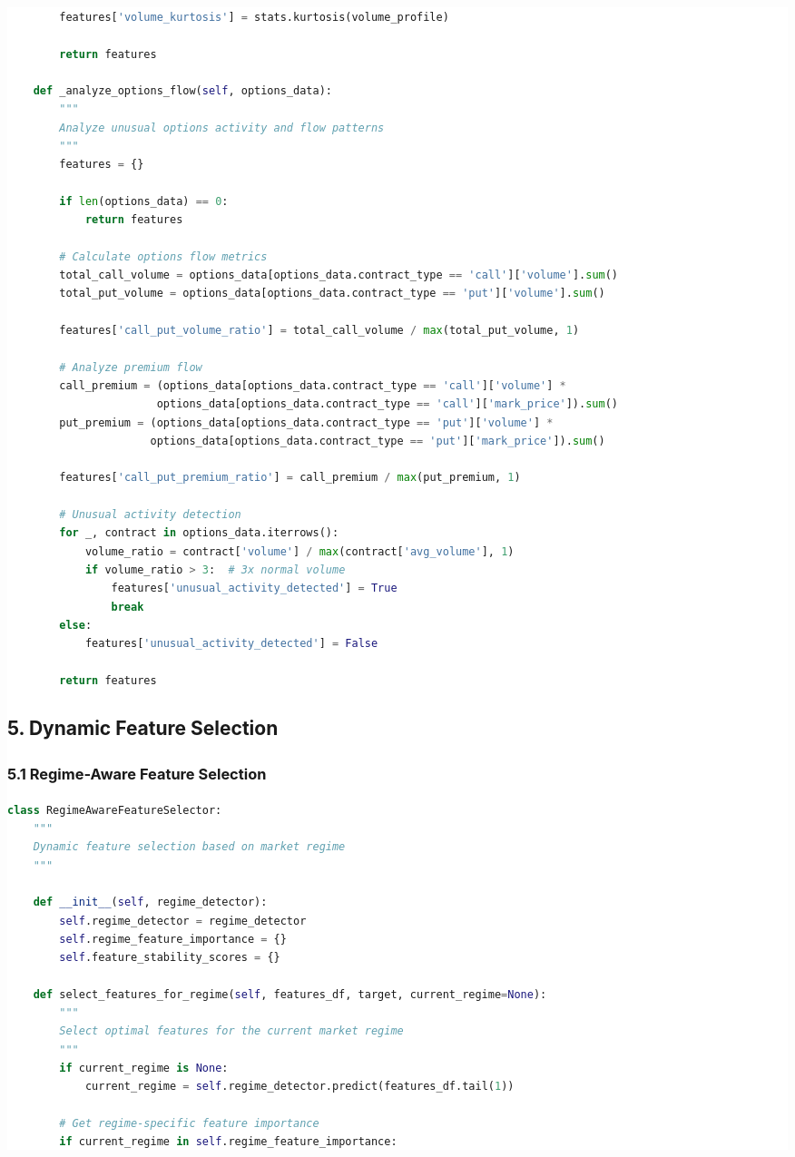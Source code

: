```python
        features['volume_kurtosis'] = stats.kurtosis(volume_profile)
        
        return features
    
    def _analyze_options_flow(self, options_data):
        """
        Analyze unusual options activity and flow patterns
        """
        features = {}
        
        if len(options_data) == 0:
            return features
        
        # Calculate options flow metrics
        total_call_volume = options_data[options_data.contract_type == 'call']['volume'].sum()
        total_put_volume = options_data[options_data.contract_type == 'put']['volume'].sum()
        
        features['call_put_volume_ratio'] = total_call_volume / max(total_put_volume, 1)
        
        # Analyze premium flow
        call_premium = (options_data[options_data.contract_type == 'call']['volume'] * 
                       options_data[options_data.contract_type == 'call']['mark_price']).sum()
        put_premium = (options_data[options_data.contract_type == 'put']['volume'] * 
                      options_data[options_data.contract_type == 'put']['mark_price']).sum()
        
        features['call_put_premium_ratio'] = call_premium / max(put_premium, 1)
        
        # Unusual activity detection
        for _, contract in options_data.iterrows():
            volume_ratio = contract['volume'] / max(contract['avg_volume'], 1)
            if volume_ratio > 3:  # 3x normal volume
                features['unusual_activity_detected'] = True
                break
        else:
            features['unusual_activity_detected'] = False
        
        return features
```

## 5. Dynamic Feature Selection

### 5.1 Regime-Aware Feature Selection

```python
class RegimeAwareFeatureSelector:
    """
    Dynamic feature selection based on market regime
    """
    
    def __init__(self, regime_detector):
        self.regime_detector = regime_detector
        self.regime_feature_importance = {}
        self.feature_stability_scores = {}
    
    def select_features_for_regime(self, features_df, target, current_regime=None):
        """
        Select optimal features for the current market regime
        """
        if current_regime is None:
            current_regime = self.regime_detector.predict(features_df.tail(1))
        
        # Get regime-specific feature importance
        if current_regime in self.regime_feature_importance:
```